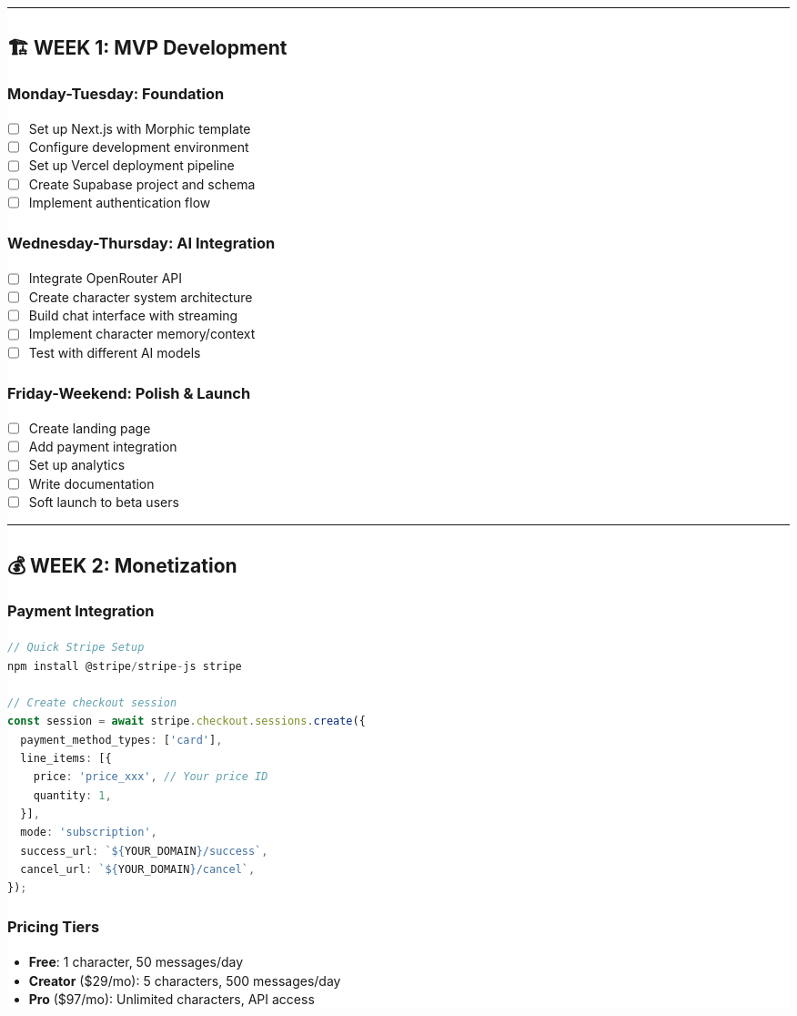 
---

## 🏗️ WEEK 1: MVP Development

### Monday-Tuesday: Foundation
- [ ] Set up Next.js with Morphic template
- [ ] Configure development environment
- [ ] Set up Vercel deployment pipeline
- [ ] Create Supabase project and schema
- [ ] Implement authentication flow

### Wednesday-Thursday: AI Integration  
- [ ] Integrate OpenRouter API
- [ ] Create character system architecture
- [ ] Build chat interface with streaming
- [ ] Implement character memory/context
- [ ] Test with different AI models

### Friday-Weekend: Polish & Launch
- [ ] Create landing page
- [ ] Add payment integration
- [ ] Set up analytics
- [ ] Write documentation
- [ ] Soft launch to beta users

---

## 💰 WEEK 2: Monetization

### Payment Integration
```typescript
// Quick Stripe Setup
npm install @stripe/stripe-js stripe

// Create checkout session
const session = await stripe.checkout.sessions.create({
  payment_method_types: ['card'],
  line_items: [{
    price: 'price_xxx', // Your price ID
    quantity: 1,
  }],
  mode: 'subscription',
  success_url: `${YOUR_DOMAIN}/success`,
  cancel_url: `${YOUR_DOMAIN}/cancel`,
});
```

### Pricing Tiers
- **Free**: 1 character, 50 messages/day
- **Creator** ($29/mo): 5 characters, 500 messages/day
- **Pro** ($97/mo): Unlimited characters, API access
